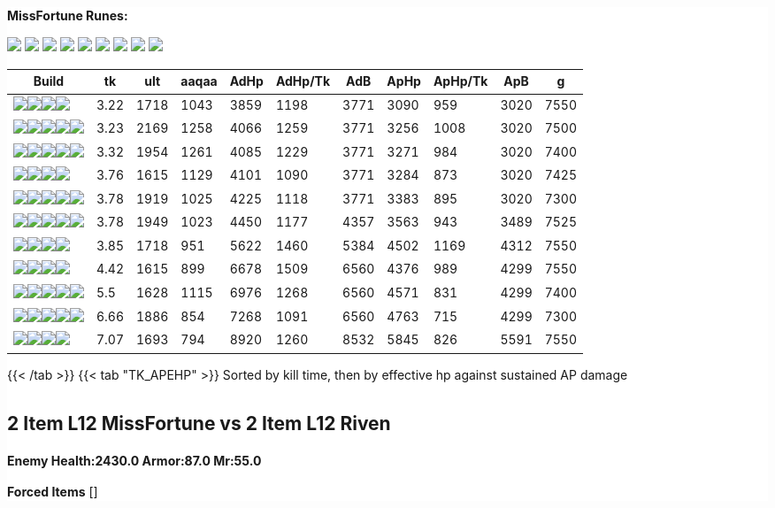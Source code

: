 

**MissFortune Runes:**


![](/Styles/Precision/PressTheAttack/PressTheAttack.png)
![](/Styles/Precision/Overheal.png)
![](/Styles/Precision/LegendBloodline/LegendBloodline.png)
![](/Styles/Precision/CoupDeGrace/CoupDeGrace.png)
![](/Styles/Sorcery/AbsoluteFocus/AbsoluteFocus.png)
![](/Styles/Sorcery/GatheringStorm/GatheringStorm.png)
![](/StatMods/StatModsAdaptiveForceIcon.png)
![](/StatMods/StatModsAdaptiveForceIcon.png)
![](/StatMods/StatModsArmorIcon.png)





 Build |tk|ult|aaqaa|AdHp|AdHp/Tk|AdB|ApHp|ApHp/Tk|ApB|g
-|-|-|-|-|-|-|-|-|-|-
![](/item/6672.png)![](/item/3095.png)![](/item/1055.png)![](/item/3006.png)|3.22|1718|1043|3859|1198|3771|3090|959|3020|7550
![](/item/3153.png)![](/item/6691.png)![](/item/1001.png)![](/item/1055.png)![](/item/1036.png)|3.23|2169|1258|4066|1259|3771|3256|1008|3020|7500
![](/item/3153.png)![](/item/6676.png)![](/item/1001.png)![](/item/1055.png)![](/item/1036.png)|3.32|1954|1261|4085|1229|3771|3271|984|3020|7400
![](/item/3153.png)![](/item/3046.png)![](/item/1055.png)![](/item/1037.png)|3.76|1615|1129|4101|1090|3771|3284|873|3020|7425
![](/item/6672.png)![](/item/3072.png)![](/item/1001.png)![](/item/1055.png)![](/item/1036.png)|3.78|1919|1025|4225|1118|3771|3383|895|3020|7300
![](/item/6672.png)![](/item/3814.png)![](/item/1001.png)![](/item/1055.png)![](/item/1037.png)|3.78|1949|1023|4450|1177|4357|3563|943|3489|7525
![](/item/6672.png)![](/item/6673.png)![](/item/1055.png)![](/item/3006.png)|3.85|1718|951|5622|1460|5384|4502|1169|4312|7550
![](/item/6672.png)![](/item/3026.png)![](/item/1055.png)![](/item/3006.png)|4.42|1615|899|6678|1509|6560|4376|989|4299|7550
![](/item/3153.png)![](/item/3026.png)![](/item/1001.png)![](/item/1055.png)![](/item/1036.png)|5.5|1628|1115|6976|1268|6560|4571|831|4299|7400
![](/item/3072.png)![](/item/3026.png)![](/item/1001.png)![](/item/1055.png)![](/item/1036.png)|6.66|1886|854|7268|1091|6560|4763|715|4299|7300
![](/item/6673.png)![](/item/3026.png)![](/item/1055.png)![](/item/3006.png)|7.07|1693|794|8920|1260|8532|5845|826|5591|7550
{{< /tab >}}
{{< tab "TK_APEHP" >}}
Sorted by kill time, then by effective hp against sustained AP damage
## 2 Item L12 MissFortune vs 2 Item L12 Riven

**Enemy Health:2430.0 Armor:87.0 Mr:55.0**


**Forced Items** []



